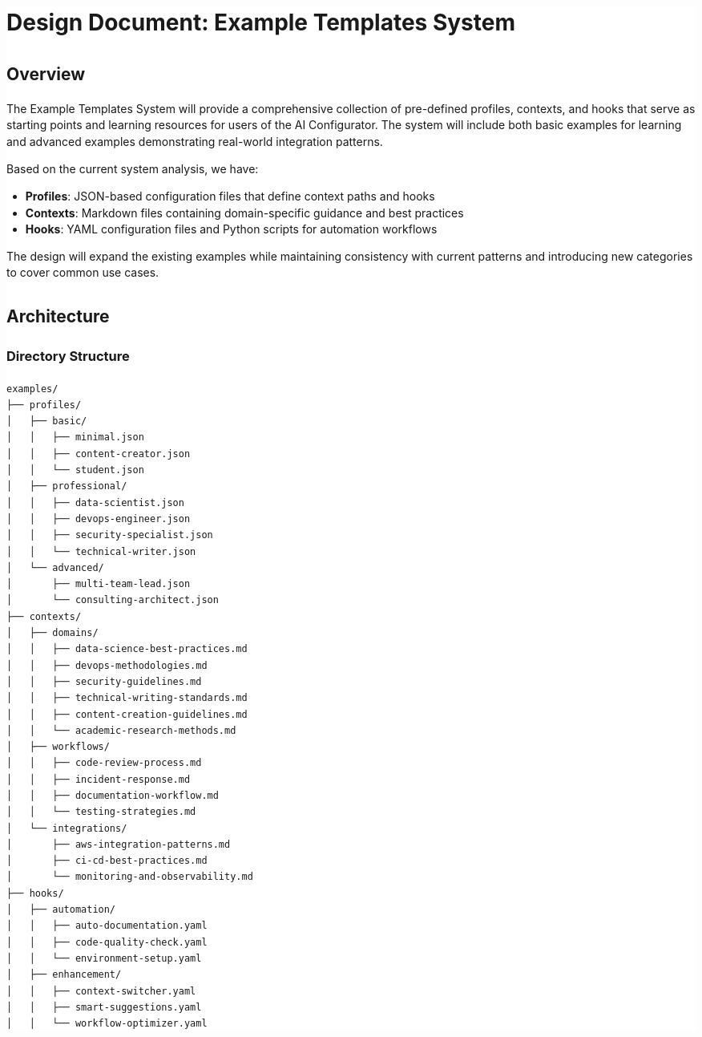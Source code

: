 # Design Document: Example Templates System

## Overview

The Example Templates System will provide a comprehensive collection of pre-defined profiles, contexts, and hooks that serve as starting points and learning resources for users of the AI Configurator. The system will include both basic examples for learning and advanced examples demonstrating real-world integration patterns.

Based on the current system analysis, we have:

- **Profiles**: JSON-based configuration files that define context paths and hooks
- **Contexts**: Markdown files containing domain-specific guidance and best practices
- **Hooks**: YAML configuration files and Python scripts for automation workflows

The design will expand the existing examples while maintaining consistency with current patterns and introducing new categories to cover common use cases.

## Architecture

### Directory Structure

```
examples/
├── profiles/
│   ├── basic/
│   │   ├── minimal.json
│   │   ├── content-creator.json
│   │   └── student.json
│   ├── professional/
│   │   ├── data-scientist.json
│   │   ├── devops-engineer.json
│   │   ├── security-specialist.json
│   │   └── technical-writer.json
│   └── advanced/
│       ├── multi-team-lead.json
│       └── consulting-architect.json
├── contexts/
│   ├── domains/
│   │   ├── data-science-best-practices.md
│   │   ├── devops-methodologies.md
│   │   ├── security-guidelines.md
│   │   ├── technical-writing-standards.md
│   │   ├── content-creation-guidelines.md
│   │   └── academic-research-methods.md
│   ├── workflows/
│   │   ├── code-review-process.md
│   │   ├── incident-response.md
│   │   ├── documentation-workflow.md
│   │   └── testing-strategies.md
│   └── integrations/
│       ├── aws-integration-patterns.md
│       ├── ci-cd-best-practices.md
│       └── monitoring-and-observability.md
├── hooks/
│   ├── automation/
│   │   ├── auto-documentation.yaml
│   │   ├── code-quality-check.yaml
│   │   └── environment-setup.yaml
│   ├── enhancement/
│   │   ├── context-switcher.yaml
│   │   ├── smart-suggestions.yaml
│   │   └── workflow-optimizer.yaml
```